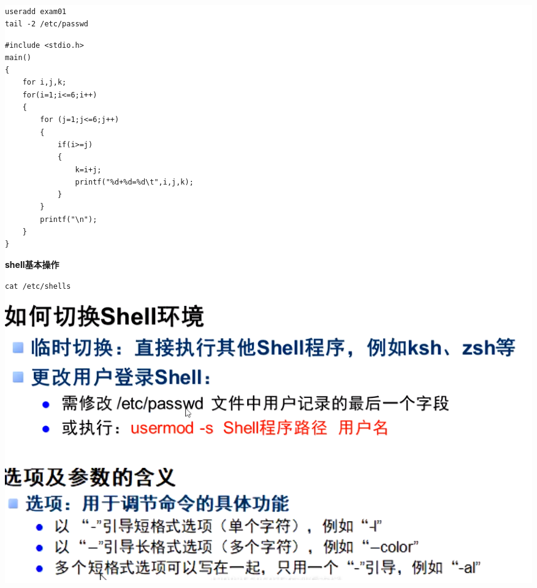 ```
useradd exam01
tail -2 /etc/passwd
```

```
#include <stdio.h>
main()
{
    for i,j,k;
    for(i=1;i<=6;i++)
    {
        for (j=1;j<=6;j++)
        {
            if(i>=j)
            {
                k=i+j;
                printf("%d+%d=%d\t",i,j,k);
            }
        }
        printf("\n");
    }
}
```



**shell基本操作**

```
cat /etc/shells
```

![1589007305779](../../img/1589007305779.png)

![1589007602796](../../img/1589007602796.png)
